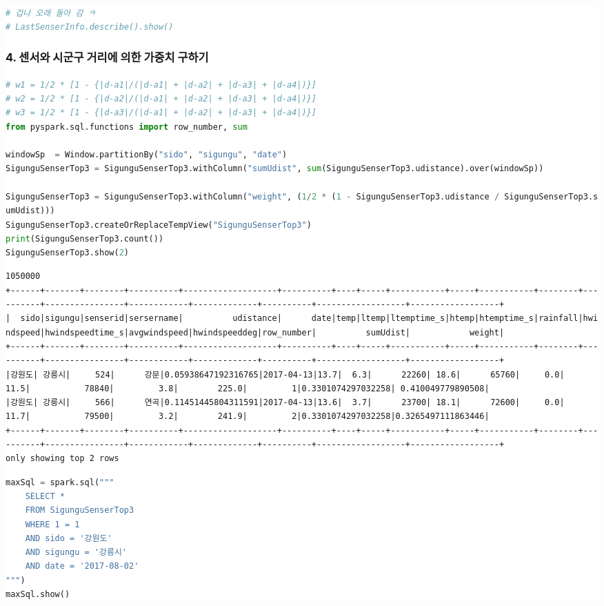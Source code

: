 
```python
# 겁나 오래 돌아 감 ㅋ
# LastSenserInfo.describe().show()
```

### 4. 센서와 시군구 거리에 의한 가중치 구하기


```python
# w1 = 1/2 * [1 - {|d-a1|/(|d-a1| + |d-a2| + |d-a3| + |d-a4|)}]
# w2 = 1/2 * [1 - {|d-a2|/(|d-a1| + |d-a2| + |d-a3| + |d-a4|)}]
# w3 = 1/2 * [1 - {|d-a3|/(|d-a1| + |d-a2| + |d-a3| + |d-a4|)}]
from pyspark.sql.functions import row_number, sum

windowSp  = Window.partitionBy("sido", "sigungu", "date")
SigunguSenserTop3 = SigunguSenserTop3.withColumn("sumUdist", sum(SigunguSenserTop3.udistance).over(windowSp))

SigunguSenserTop3 = SigunguSenserTop3.withColumn("weight", (1/2 * (1 - SigunguSenserTop3.udistance / SigunguSenserTop3.sumUdist)))
SigunguSenserTop3.createOrReplaceTempView("SigunguSenserTop3")
print(SigunguSenserTop3.count())
SigunguSenserTop3.show(2)
```

    1050000
    +------+-------+--------+----------+-------------------+----------+----+-----+-----------+-----+-----------+--------+----------+----------------+------------+-------------+----------+------------------+------------------+
    |  sido|sigungu|senserid|sersername|          udistance|      date|temp|ltemp|ltemptime_s|htemp|htemptime_s|rainfall|hwindspeed|hwindspeedtime_s|avgwindspeed|hwindspeeddeg|row_number|          sumUdist|            weight|
    +------+-------+--------+----------+-------------------+----------+----+-----+-----------+-----+-----------+--------+----------+----------------+------------+-------------+----------+------------------+------------------+
    |강원도| 강릉시|     524|      강문|0.05938647192316765|2017-04-13|13.7|  6.3|      22260| 18.6|      65760|     0.0|      11.5|           78840|         3.8|        225.0|         1|0.3301074297032258| 0.410049779890508|
    |강원도| 강릉시|     566|      연곡|0.11451445804311591|2017-04-13|13.6|  3.7|      23700| 18.1|      72600|     0.0|      11.7|           79500|         3.2|        241.9|         2|0.3301074297032258|0.3265497111863446|
    +------+-------+--------+----------+-------------------+----------+----+-----+-----------+-----+-----------+--------+----------+----------------+------------+-------------+----------+------------------+------------------+
    only showing top 2 rows
    
    


```python
maxSql = spark.sql("""
    SELECT *
    FROM SigunguSenserTop3
    WHERE 1 = 1
    AND sido = '강원도'
    AND sigungu = '강릉시'
    AND date = '2017-08-02'
""")
maxSql.show()
```
